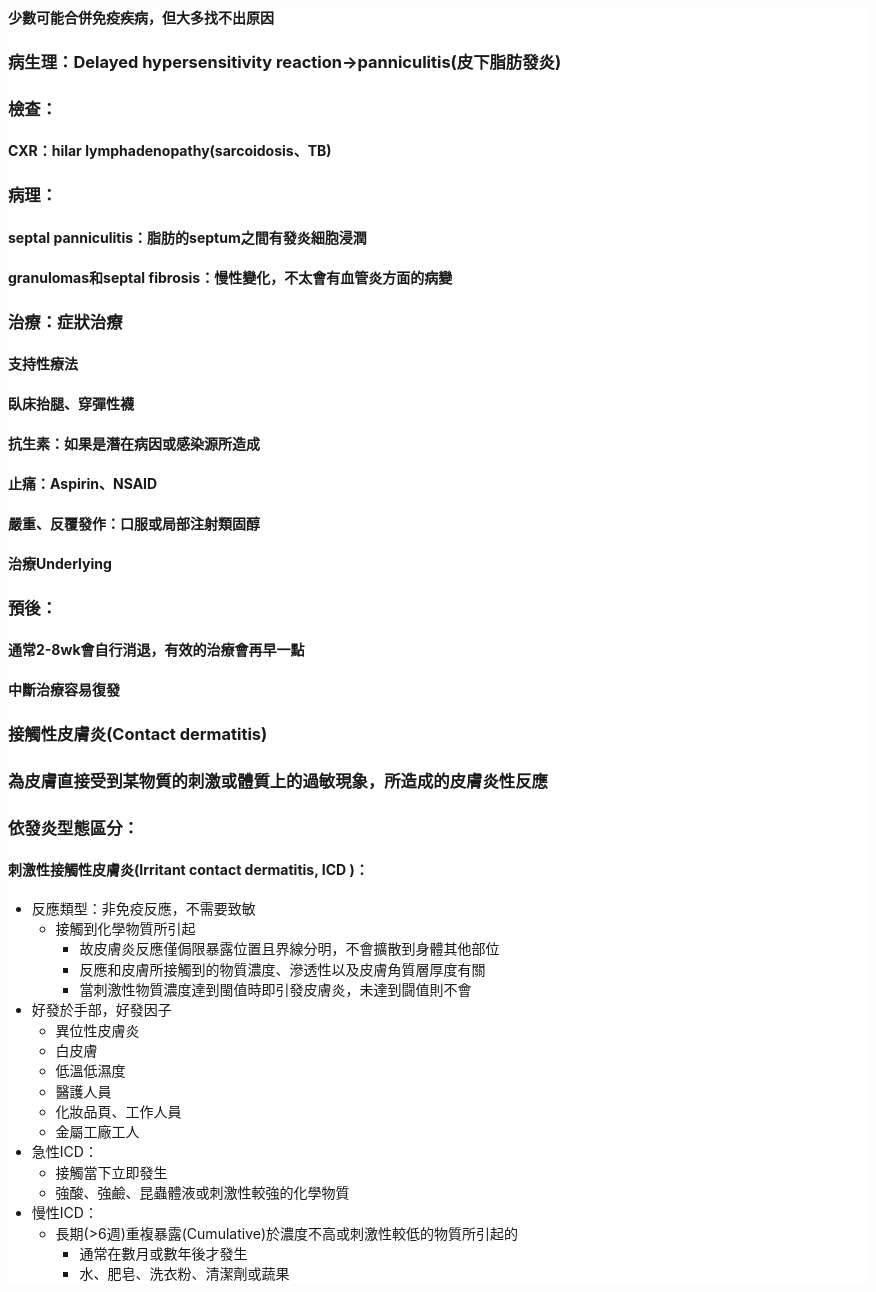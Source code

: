 #### 少數可能合併免疫疾病，但大多找不出原因

### 病生理：Delayed hypersensitivity reaction→panniculitis(皮下脂肪發炎)

### 檢查：

#### CXR：hilar lymphadenopathy(sarcoidosis、TB)

### 病理：

#### septal panniculitis：脂肪的septum之間有發炎細胞浸潤

#### granulomas和septal fibrosis：慢性變化，不太會有血管炎方面的病變

### 治療：症狀治療

#### 支持性療法

#### 臥床抬腿、穿彈性襪

#### 抗生素：如果是潛在病因或感染源所造成

#### 止痛：Aspirin、NSAID

#### 嚴重、反覆發作：口服或局部注射類固醇

#### 治療Underlying

### 預後：

#### 通常2-8wk會自行消退，有效的治療會再早一點

#### 中斷治療容易復發

### 接觸性皮膚炎(Contact dermatitis)

### 為皮膚直接受到某物質的刺激或體質上的過敏現象，所造成的皮膚炎性反應

### 依發炎型態區分：

#### 刺激性接觸性皮膚炎(Irritant contact dermatitis, ICD )：

- 反應類型：非免疫反應，不需要致敏
	- 接觸到化學物質所引起
		- 故皮膚炎反應僅侷限暴露位置且界線分明，不會擴散到身體其他部位
		- 反應和皮膚所接觸到的物質濃度、滲透性以及皮膚角質層厚度有關
		- 當刺激性物質濃度達到閩值時即引發皮膚炎，未達到闘值則不會
- 好發於手部，好發因子
	- 異位性皮膚炎
	- 白皮膚
	- 低溫低濕度
	- 醫護人員
	- 化妝品頁、工作人員
	- 金屬工廠工人
- 急性ICD：
	- 接觸當下立即發生
	- 強酸、強鹼、昆蟲體液或刺激性較強的化學物質
- 慢性ICD：
	- 長期(>6週)重複暴露(Cumulative)於濃度不高或刺激性較低的物質所引起的
		- 通常在數月或數年後才發生
		- 水、肥皂、洗衣粉、清潔劑或蔬果